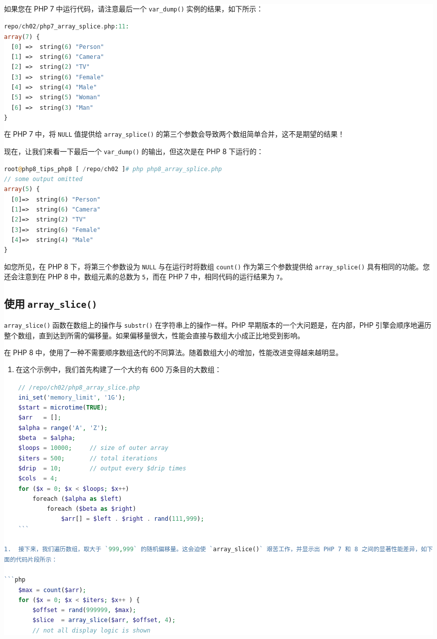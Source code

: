 如果您在 PHP 7 中运行代码，请注意最后一个 `var_dump()` 实例的结果，如下所示：

```php
repo/ch02/php7_array_splice.php:11:
array(7) {
  [0] =>  string(6) "Person"
  [1] =>  string(6) "Camera"
  [2] =>  string(2) "TV"
  [3] =>  string(6) "Female"
  [4] =>  string(4) "Male"
  [5] =>  string(5) "Woman"
  [6] =>  string(3) "Man"
}
```

在 PHP 7 中，将 `NULL` 值提供给 `array_splice()` 的第三个参数会导致两个数组简单合并，这不是期望的结果！

现在，让我们来看一下最后一个 `var_dump()` 的输出，但这次是在 PHP 8 下运行的：

```php
root@php8_tips_php8 [ /repo/ch02 ]# php php8_array_splice.php
// some output omitted
array(5) {
  [0]=>  string(6) "Person"
  [1]=>  string(6) "Camera"
  [2]=>  string(2) "TV"
  [3]=>  string(6) "Female"
  [4]=>  string(4) "Male"
}
```

如您所见，在 PHP 8 下，将第三个参数设为 `NULL` 与在运行时将数组 `count()` 作为第三个参数提供给 `array_splice()` 具有相同的功能。您还会注意到在 PHP 8 中，数组元素的总数为 `5`，而在 PHP 7 中，相同代码的运行结果为 `7`。

## 使用 `array_slice()`

`array_slice()` 函数在数组上的操作与 `substr()` 在字符串上的操作一样。PHP 早期版本的一个大问题是，在内部，PHP 引擎会顺序地遍历整个数组，直到达到所需的偏移量。如果偏移量很大，性能会直接与数组大小成正比地受到影响。

在 PHP 8 中，使用了一种不需要顺序数组迭代的不同算法。随着数组大小的增加，性能改进变得越来越明显。

1.  在这个示例中，我们首先构建了一个大约有 600 万条目的大数组：

```php
    // /repo/ch02/php8_array_slice.php
    ini_set('memory_limit', '1G');
    $start = microtime(TRUE);
    $arr   = [];
    $alpha = range('A', 'Z');
    $beta  = $alpha;
    $loops = 10000;     // size of outer array
    $iters = 500;       // total iterations
    $drip  = 10;        // output every $drip times
    $cols  = 4;
    for ($x = 0; $x < $loops; $x++)
        foreach ($alpha as $left)
            foreach ($beta as $right)
                $arr[] = $left . $right . rand(111,999);
    ```

1.  接下来，我们遍历数组，取大于 `999,999` 的随机偏移量。这会迫使 `array_slice()` 艰苦工作，并显示出 PHP 7 和 8 之间的显著性能差异，如下面的代码片段所示：

```php
    $max = count($arr);
    for ($x = 0; $x < $iters; $x++ ) {
        $offset = rand(999999, $max);
        $slice  = array_slice($arr, $offset, 4);
        // not all display logic is shown
```